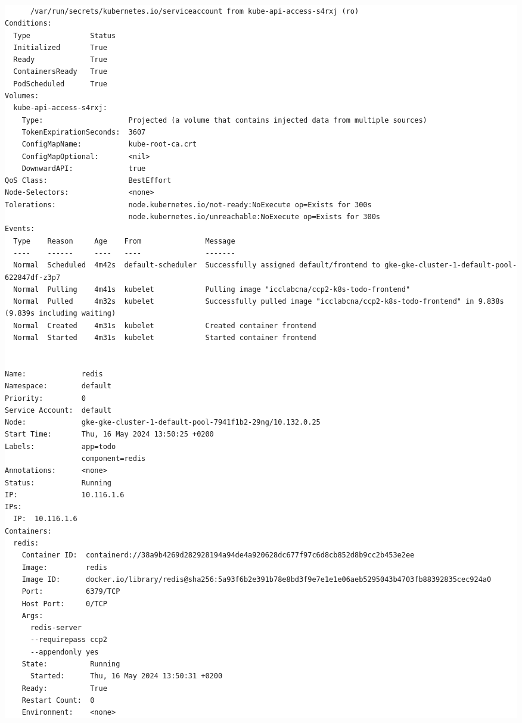 ```````
      /var/run/secrets/kubernetes.io/serviceaccount from kube-api-access-s4rxj (ro)
Conditions:
  Type              Status
  Initialized       True
  Ready             True
  ContainersReady   True
  PodScheduled      True
Volumes:
  kube-api-access-s4rxj:
    Type:                    Projected (a volume that contains injected data from multiple sources) 
    TokenExpirationSeconds:  3607
    ConfigMapName:           kube-root-ca.crt
    ConfigMapOptional:       <nil>
    DownwardAPI:             true
QoS Class:                   BestEffort
Node-Selectors:              <none>
Tolerations:                 node.kubernetes.io/not-ready:NoExecute op=Exists for 300s
                             node.kubernetes.io/unreachable:NoExecute op=Exists for 300s
Events:
  Type    Reason     Age    From               Message
  ----    ------     ----   ----               -------
  Normal  Scheduled  4m42s  default-scheduler  Successfully assigned default/frontend to gke-gke-cluster-1-default-pool-622847df-z3p7
  Normal  Pulling    4m41s  kubelet            Pulling image "icclabcna/ccp2-k8s-todo-frontend"     
  Normal  Pulled     4m32s  kubelet            Successfully pulled image "icclabcna/ccp2-k8s-todo-frontend" in 9.838s (9.839s including waiting)
  Normal  Created    4m31s  kubelet            Created container frontend
  Normal  Started    4m31s  kubelet            Started container frontend


Name:             redis
Namespace:        default
Priority:         0
Service Account:  default
Node:             gke-gke-cluster-1-default-pool-7941f1b2-29ng/10.132.0.25
Start Time:       Thu, 16 May 2024 13:50:25 +0200
Labels:           app=todo
                  component=redis
Annotations:      <none>
Status:           Running
IP:               10.116.1.6
IPs:
  IP:  10.116.1.6
Containers:
  redis:
    Container ID:  containerd://38a9b4269d282928194a94de4a920628dc677f97c6d8cb852d8b9cc2b453e2ee    
    Image:         redis
    Image ID:      docker.io/library/redis@sha256:5a93f6b2e391b78e8bd3f9e7e1e1e06aeb5295043b4703fb88392835cec924a0
    Port:          6379/TCP
    Host Port:     0/TCP
    Args:
      redis-server
      --requirepass ccp2
      --appendonly yes
    State:          Running
      Started:      Thu, 16 May 2024 13:50:31 +0200
    Ready:          True
    Restart Count:  0
    Environment:    <none>
```````